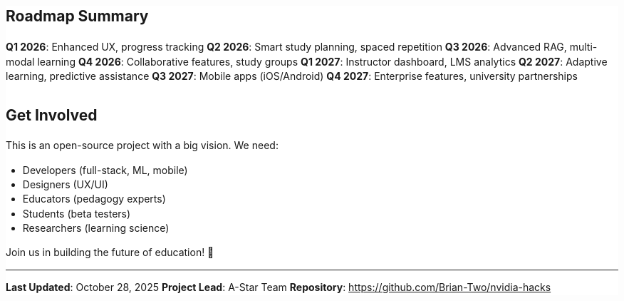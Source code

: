 ## Roadmap Summary

**Q1 2026**: Enhanced UX, progress tracking
**Q2 2026**: Smart study planning, spaced repetition
**Q3 2026**: Advanced RAG, multi-modal learning
**Q4 2026**: Collaborative features, study groups
**Q1 2027**: Instructor dashboard, LMS analytics
**Q2 2027**: Adaptive learning, predictive assistance
**Q3 2027**: Mobile apps (iOS/Android)
**Q4 2027**: Enterprise features, university partnerships

## Get Involved

This is an open-source project with a big vision. We need:
- Developers (full-stack, ML, mobile)
- Designers (UX/UI)
- Educators (pedagogy experts)
- Students (beta testers)
- Researchers (learning science)

Join us in building the future of education! 🚀

---

**Last Updated**: October 28, 2025
**Project Lead**: A-Star Team
**Repository**: https://github.com/Brian-Two/nvidia-hacks

